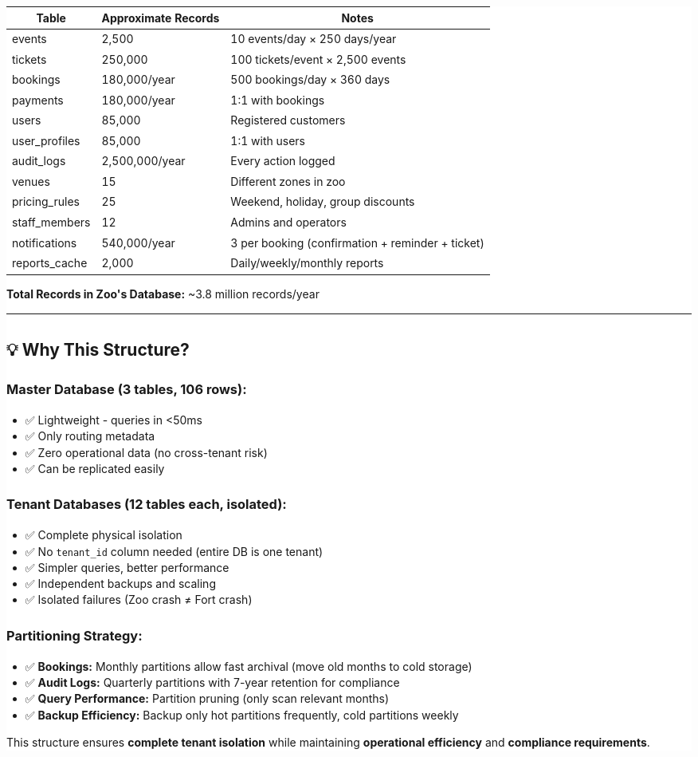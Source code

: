 | Table | Approximate Records | Notes |
|-------|---------------------|-------|
| events | 2,500 | 10 events/day × 250 days/year |
| tickets | 250,000 | 100 tickets/event × 2,500 events |
| bookings | 180,000/year | 500 bookings/day × 360 days |
| payments | 180,000/year | 1:1 with bookings |
| users | 85,000 | Registered customers |
| user_profiles | 85,000 | 1:1 with users |
| audit_logs | 2,500,000/year | Every action logged |
| venues | 15 | Different zones in zoo |
| pricing_rules | 25 | Weekend, holiday, group discounts |
| staff_members | 12 | Admins and operators |
| notifications | 540,000/year | 3 per booking (confirmation + reminder + ticket) |
| reports_cache | 2,000 | Daily/weekly/monthly reports |

**Total Records in Zoo's Database:** ~3.8 million records/year

---

## 💡 **Why This Structure?**

### **Master Database (3 tables, 106 rows):**
- ✅ Lightweight - queries in <50ms
- ✅ Only routing metadata
- ✅ Zero operational data (no cross-tenant risk)
- ✅ Can be replicated easily

### **Tenant Databases (12 tables each, isolated):**
- ✅ Complete physical isolation
- ✅ No `tenant_id` column needed (entire DB is one tenant)
- ✅ Simpler queries, better performance
- ✅ Independent backups and scaling
- ✅ Isolated failures (Zoo crash ≠ Fort crash)

### **Partitioning Strategy:**
- ✅ **Bookings:** Monthly partitions allow fast archival (move old months to cold storage)
- ✅ **Audit Logs:** Quarterly partitions with 7-year retention for compliance
- ✅ **Query Performance:** Partition pruning (only scan relevant months)
- ✅ **Backup Efficiency:** Backup only hot partitions frequently, cold partitions weekly

This structure ensures **complete tenant isolation** while maintaining **operational efficiency** and **compliance requirements**.